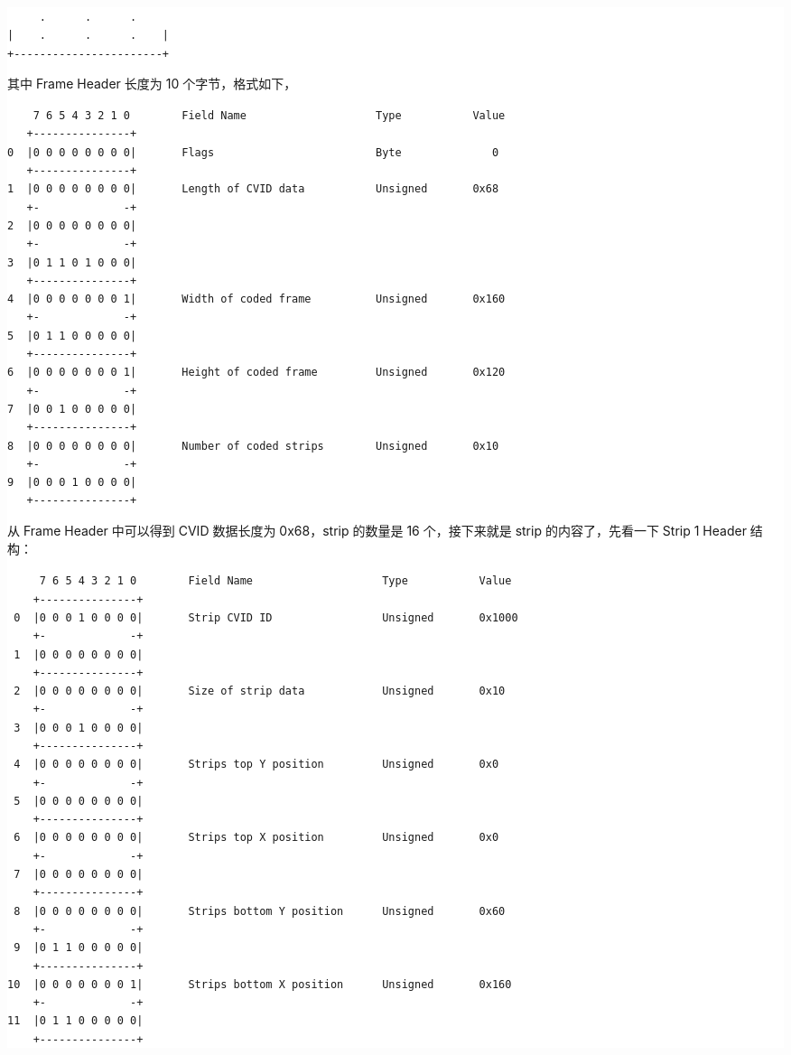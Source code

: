 ```
     .      .      .    
|    .      .      .    |
+-----------------------+

```

其中 Frame Header 长度为 10 个字节，格式如下，

```
    7 6 5 4 3 2 1 0        Field Name                    Type           Value
   +---------------+
0  |0 0 0 0 0 0 0 0|       Flags                         Byte              0
   +---------------+
1  |0 0 0 0 0 0 0 0|       Length of CVID data           Unsigned       0x68
   +-             -+
2  |0 0 0 0 0 0 0 0|
   +-             -+
3  |0 1 1 0 1 0 0 0|
   +---------------+
4  |0 0 0 0 0 0 0 1|       Width of coded frame          Unsigned       0x160
   +-             -+
5  |0 1 1 0 0 0 0 0|
   +---------------+
6  |0 0 0 0 0 0 0 1|       Height of coded frame         Unsigned       0x120
   +-             -+
7  |0 0 1 0 0 0 0 0|
   +---------------+
8  |0 0 0 0 0 0 0 0|       Number of coded strips        Unsigned       0x10
   +-             -+
9  |0 0 0 1 0 0 0 0|
   +---------------+

```

从 Frame Header 中可以得到 CVID 数据长度为 0x68，strip 的数量是 16 个，接下来就是 strip 的内容了，先看一下 Strip 1 Header 结构：

```
     7 6 5 4 3 2 1 0        Field Name                    Type           Value
    +---------------+
 0  |0 0 0 1 0 0 0 0|       Strip CVID ID                 Unsigned       0x1000
    +-             -+
 1  |0 0 0 0 0 0 0 0|
    +---------------+
 2  |0 0 0 0 0 0 0 0|       Size of strip data            Unsigned       0x10      
    +-             -+
 3  |0 0 0 1 0 0 0 0|
    +---------------+
 4  |0 0 0 0 0 0 0 0|       Strips top Y position         Unsigned       0x0
    +-             -+
 5  |0 0 0 0 0 0 0 0|
    +---------------+
 6  |0 0 0 0 0 0 0 0|       Strips top X position         Unsigned       0x0
    +-             -+
 7  |0 0 0 0 0 0 0 0|
    +---------------+
 8  |0 0 0 0 0 0 0 0|       Strips bottom Y position      Unsigned       0x60
    +-             -+
 9  |0 1 1 0 0 0 0 0|
    +---------------+
10  |0 0 0 0 0 0 0 1|       Strips bottom X position      Unsigned       0x160
    +-             -+
11  |0 1 1 0 0 0 0 0|
    +---------------+

```
